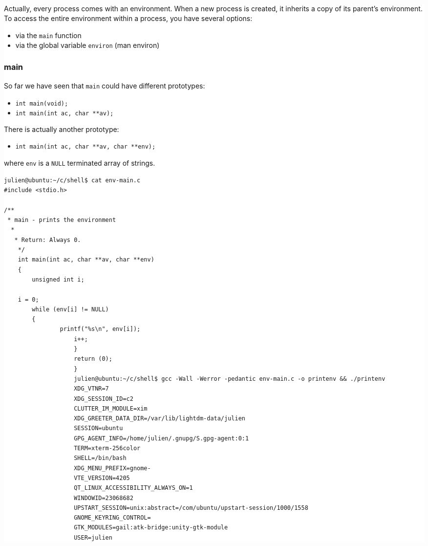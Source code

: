 ```
```

Actually, every process comes with an environment. When a new process is created, it inherits a copy of its parent’s environment. To access the entire environment within a process, you have several options:

-   via the  `main`  function
-   via the global variable  `environ`  (man environ)

### main

So far we have seen that  `main`  could have different prototypes:

-   `int main(void);`
-   `int main(int ac, char **av);`

There is actually another prototype:

-   `int main(int ac, char **av, char **env);`

where  `env`  is a  `NULL`  terminated array of strings.

```
julien@ubuntu:~/c/shell$ cat env-main.c
#include <stdio.h>

/**
 * main - prints the environment
  *
   * Return: Always 0.
    */
    int main(int ac, char **av, char **env)
    {
        unsigned int i;

    i = 0;
        while (env[i] != NULL)
	    {
	            printf("%s\n", env[i]);
		            i++;
			        }
				    return (0);
				    }
				    julien@ubuntu:~/c/shell$ gcc -Wall -Werror -pedantic env-main.c -o printenv && ./printenv
				    XDG_VTNR=7
				    XDG_SESSION_ID=c2
				    CLUTTER_IM_MODULE=xim
				    XDG_GREETER_DATA_DIR=/var/lib/lightdm-data/julien
				    SESSION=ubuntu
				    GPG_AGENT_INFO=/home/julien/.gnupg/S.gpg-agent:0:1
				    TERM=xterm-256color
				    SHELL=/bin/bash
				    XDG_MENU_PREFIX=gnome-
				    VTE_VERSION=4205
				    QT_LINUX_ACCESSIBILITY_ALWAYS_ON=1
				    WINDOWID=23068682
				    UPSTART_SESSION=unix:abstract=/com/ubuntu/upstart-session/1000/1558
				    GNOME_KEYRING_CONTROL=
				    GTK_MODULES=gail:atk-bridge:unity-gtk-module
				    USER=julien
```